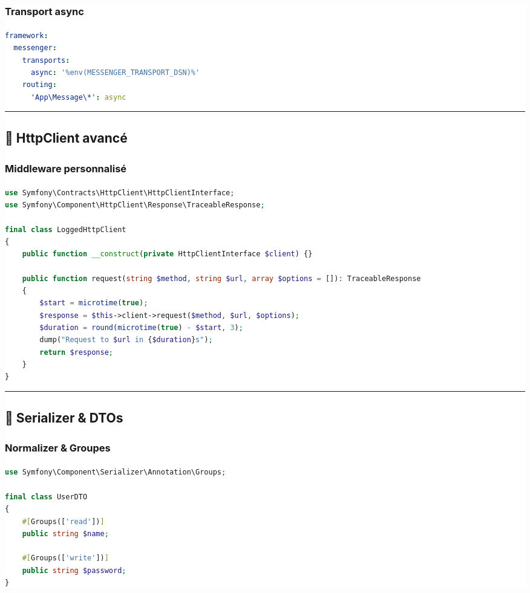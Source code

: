 ### Transport async

```yaml
framework:
  messenger:
    transports:
      async: '%env(MESSENGER_TRANSPORT_DSN)%'
    routing:
      'App\Message\*': async
```

---

## 🧰 HttpClient avancé

### Middleware personnalisé

```php
use Symfony\Contracts\HttpClient\HttpClientInterface;
use Symfony\Component\HttpClient\Response\TraceableResponse;

final class LoggedHttpClient
{
    public function __construct(private HttpClientInterface $client) {}

    public function request(string $method, string $url, array $options = []): TraceableResponse
    {
        $start = microtime(true);
        $response = $this->client->request($method, $url, $options);
        $duration = round(microtime(true) - $start, 3);
        dump("Request to $url in {$duration}s");
        return $response;
    }
}
```

---

## 🧩 Serializer & DTOs

### Normalizer & Groupes

```php
use Symfony\Component\Serializer\Annotation\Groups;

final class UserDTO
{
    #[Groups(['read'])]
    public string $name;

    #[Groups(['write'])]
    public string $password;
}
```
